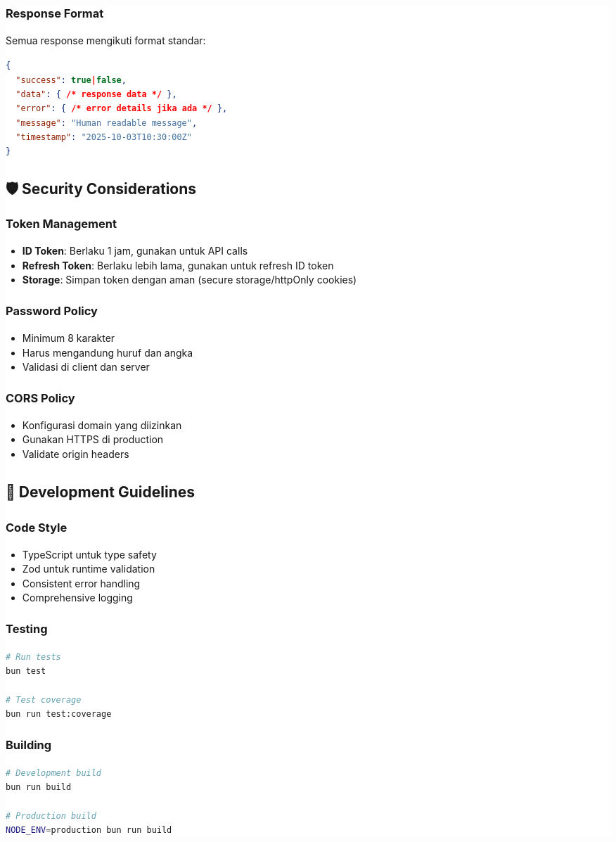 ### Response Format
Semua response mengikuti format standar:
```json
{
  "success": true|false,
  "data": { /* response data */ },
  "error": { /* error details jika ada */ },
  "message": "Human readable message",
  "timestamp": "2025-10-03T10:30:00Z"
}
```

## 🛡️ Security Considerations

### Token Management
- **ID Token**: Berlaku 1 jam, gunakan untuk API calls
- **Refresh Token**: Berlaku lebih lama, gunakan untuk refresh ID token
- **Storage**: Simpan token dengan aman (secure storage/httpOnly cookies)

### Password Policy
- Minimum 8 karakter
- Harus mengandung huruf dan angka
- Validasi di client dan server

### CORS Policy
- Konfigurasi domain yang diizinkan
- Gunakan HTTPS di production
- Validate origin headers

## 🔧 Development Guidelines

### Code Style
- TypeScript untuk type safety
- Zod untuk runtime validation
- Consistent error handling
- Comprehensive logging

### Testing
```bash
# Run tests
bun test

# Test coverage
bun run test:coverage
```

### Building
```bash
# Development build
bun run build

# Production build
NODE_ENV=production bun run build
```
